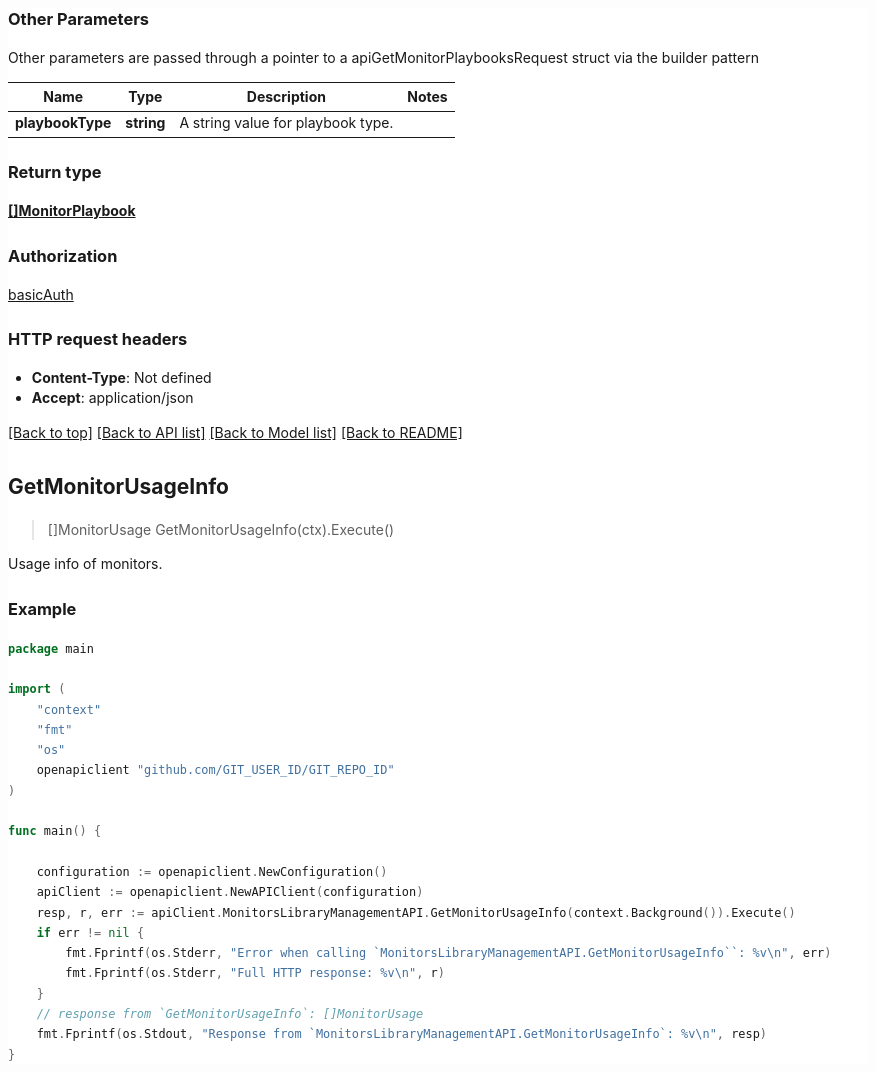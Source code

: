 

### Other Parameters

Other parameters are passed through a pointer to a apiGetMonitorPlaybooksRequest struct via the builder pattern


Name | Type | Description  | Notes
------------- | ------------- | ------------- | -------------
 **playbookType** | **string** | A string value for playbook type. | 

### Return type

[**[]MonitorPlaybook**](MonitorPlaybook.md)

### Authorization

[basicAuth](../README.md#basicAuth)

### HTTP request headers

- **Content-Type**: Not defined
- **Accept**: application/json

[[Back to top]](#) [[Back to API list]](../README.md#documentation-for-api-endpoints)
[[Back to Model list]](../README.md#documentation-for-models)
[[Back to README]](../README.md)


## GetMonitorUsageInfo

> []MonitorUsage GetMonitorUsageInfo(ctx).Execute()

Usage info of monitors.



### Example

```go
package main

import (
	"context"
	"fmt"
	"os"
	openapiclient "github.com/GIT_USER_ID/GIT_REPO_ID"
)

func main() {

	configuration := openapiclient.NewConfiguration()
	apiClient := openapiclient.NewAPIClient(configuration)
	resp, r, err := apiClient.MonitorsLibraryManagementAPI.GetMonitorUsageInfo(context.Background()).Execute()
	if err != nil {
		fmt.Fprintf(os.Stderr, "Error when calling `MonitorsLibraryManagementAPI.GetMonitorUsageInfo``: %v\n", err)
		fmt.Fprintf(os.Stderr, "Full HTTP response: %v\n", r)
	}
	// response from `GetMonitorUsageInfo`: []MonitorUsage
	fmt.Fprintf(os.Stdout, "Response from `MonitorsLibraryManagementAPI.GetMonitorUsageInfo`: %v\n", resp)
}
```
